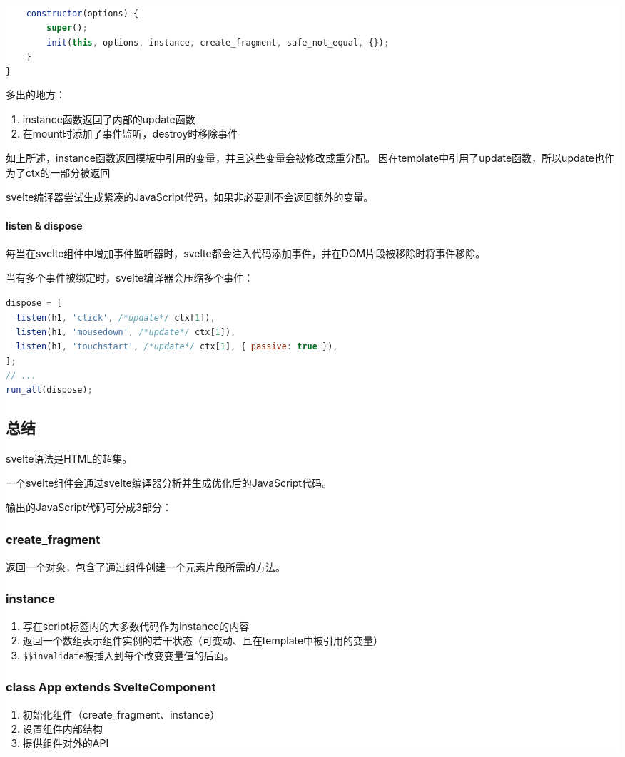 ```js {20,33,45}
	constructor(options) {
		super();
		init(this, options, instance, create_fragment, safe_not_equal, {});
	}
}
```

多出的地方：
1. instance函数返回了内部的update函数
2. 在mount时添加了事件监听，destroy时移除事件

如上所述，instance函数返回模板中引用的变量，并且这些变量会被修改或重分配。
因在template中引用了update函数，所以update也作为了ctx的一部分被返回

svelte编译器尝试生成紧凑的JavaScript代码，如果非必要则不会返回额外的变量。

#### listen & dispose

每当在svelte组件中增加事件监听器时，svelte都会注入代码添加事件，并在DOM片段被移除时将事件移除。

当有多个事件被绑定时，svelte编译器会压缩多个事件：
```js {1-5,7}
dispose = [
  listen(h1, 'click', /*update*/ ctx[1]),
  listen(h1, 'mousedown', /*update*/ ctx[1]),
  listen(h1, 'touchstart', /*update*/ ctx[1], { passive: true }),
];
// ...
run_all(dispose);
```


## 总结

svelte语法是HTML的超集。

一个svelte组件会通过svelte编译器分析并生成优化后的JavaScript代码。

输出的JavaScript代码可分成3部分：

### create_fragment
返回一个对象，包含了通过组件创建一个元素片段所需的方法。

###  instance

1. 写在script标签内的大多数代码作为instance的内容
2. 返回一个数组表示组件实例的若干状态（可变动、且在template中被引用的变量）
3. `$$invalidate`被插入到每个改变变量值的后面。

### class App extends SvelteComponent
1. 初始化组件（create_fragment、instance）
2. 设置组件内部结构
3. 提供组件对外的API
